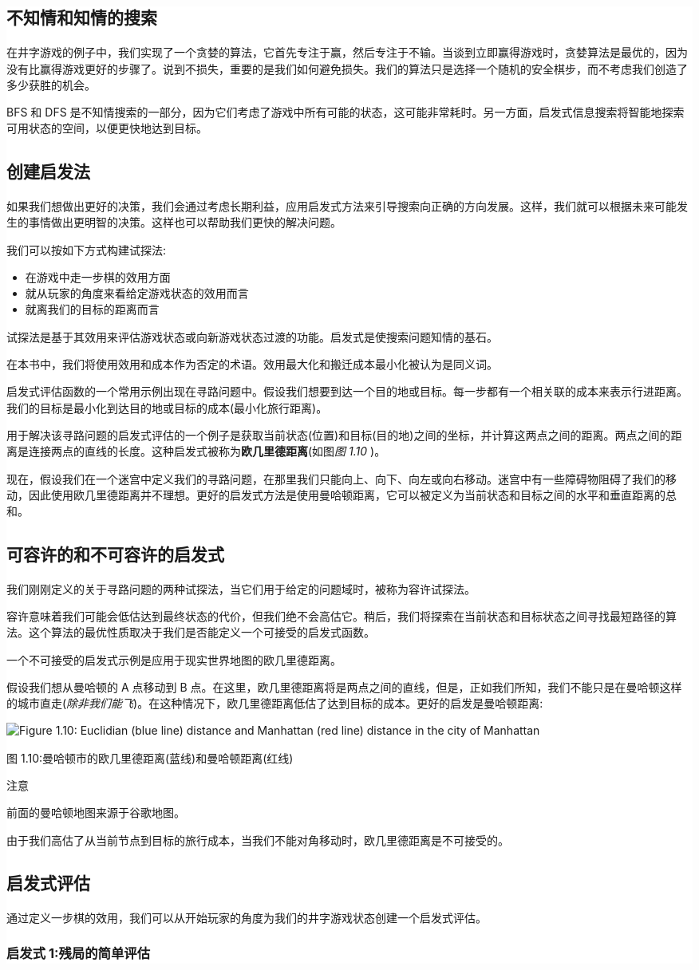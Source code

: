 ## 不知情和知情的搜索

在井字游戏的例子中，我们实现了一个贪婪的算法，它首先专注于赢，然后专注于不输。当谈到立即赢得游戏时，贪婪算法是最优的，因为没有比赢得游戏更好的步骤了。说到不损失，重要的是我们如何避免损失。我们的算法只是选择一个随机的安全棋步，而不考虑我们创造了多少获胜的机会。

BFS 和 DFS 是不知情搜索的一部分，因为它们考虑了游戏中所有可能的状态，这可能非常耗时。另一方面，启发式信息搜索将智能地探索可用状态的空间，以便更快地达到目标。

## 创建启发法

如果我们想做出更好的决策，我们会通过考虑长期利益，应用启发式方法来引导搜索向正确的方向发展。这样，我们就可以根据未来可能发生的事情做出更明智的决策。这样也可以帮助我们更快的解决问题。

我们可以按如下方式构建试探法:

*   在游戏中走一步棋的效用方面
*   就从玩家的角度来看给定游戏状态的效用而言
*   就离我们的目标的距离而言

试探法是基于其效用来评估游戏状态或向新游戏状态过渡的功能。启发式是使搜索问题知情的基石。

在本书中，我们将使用效用和成本作为否定的术语。效用最大化和搬迁成本最小化被认为是同义词。

启发式评估函数的一个常用示例出现在寻路问题中。假设我们想要到达一个目的地或目标。每一步都有一个相关联的成本来表示行进距离。我们的目标是最小化到达目的地或目标的成本(最小化旅行距离)。

用于解决该寻路问题的启发式评估的一个例子是获取当前状态(位置)和目标(目的地)之间的坐标，并计算这两点之间的距离。两点之间的距离是连接两点的直线的长度。这种启发式被称为**欧几里德距离**(如图*图 1.10* )。

现在，假设我们在一个迷宫中定义我们的寻路问题，在那里我们只能向上、向下、向左或向右移动。迷宫中有一些障碍物阻碍了我们的移动，因此使用欧几里德距离并不理想。更好的启发式方法是使用曼哈顿距离，它可以被定义为当前状态和目标之间的水平和垂直距离的总和。

## 可容许的和不可容许的启发式

我们刚刚定义的关于寻路问题的两种试探法，当它们用于给定的问题域时，被称为容许试探法。

容许意味着我们可能会低估达到最终状态的代价，但我们绝不会高估它。稍后，我们将探索在当前状态和目标状态之间寻找最短路径的算法。这个算法的最优性质取决于我们是否能定义一个可接受的启发式函数。

一个不可接受的启发式示例是应用于现实世界地图的欧几里德距离。

假设我们想从曼哈顿的 A 点移动到 B 点。在这里，欧几里德距离将是两点之间的直线，但是，正如我们所知，我们不能只是在曼哈顿这样的城市直走(*除非我们能飞*)。在这种情况下，欧几里德距离低估了达到目标的成本。更好的启发是曼哈顿距离:

![Figure 1.10: Euclidian (blue line) distance and Manhattan (red line) distance in the city of Manhattan
](img/B16060_01_10.jpg)

图 1.10:曼哈顿市的欧几里德距离(蓝线)和曼哈顿距离(红线)

注意

前面的曼哈顿地图来源于谷歌地图。

由于我们高估了从当前节点到目标的旅行成本，当我们不能对角移动时，欧几里德距离是不可接受的。

## 启发式评估

通过定义一步棋的效用，我们可以从开始玩家的角度为我们的井字游戏状态创建一个启发式评估。

### 启发式 1:残局的简单评估
